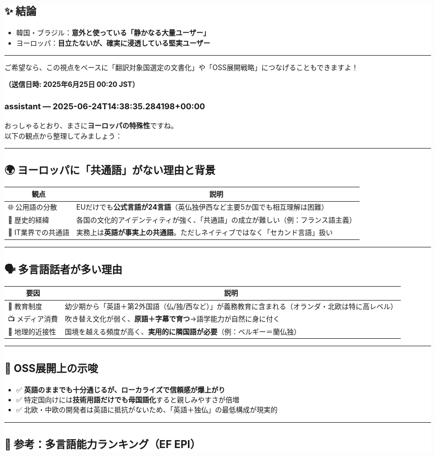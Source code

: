 
## ✨ 結論

- 韓国・ブラジル：**意外と使っている「静かなる大量ユーザー」**
- ヨーロッパ：**目立たないが、確実に浸透している堅実ユーザー**

---

ご希望なら、この視点をベースに「翻訳対象国選定の文書化」や「OSS展開戦略」につなげることもできますよ！

**（送信日時: 2025年6月25日 00:20 JST）**

### assistant — 2025-06-24T14:38:35.284198+00:00

おっしゃるとおり、まさに**ヨーロッパの特殊性**ですね。  
以下の観点から整理してみましょう：

---

## 🌍 ヨーロッパに「共通語」がない理由と背景

| 観点 | 説明 |
|------|------|
| 🌐 公用語の分散 | EUだけでも**公式言語が24言語**（英仏独伊西など主要5か国でも相互理解は困難） |
| 🧱 歴史的経緯 | 各国の文化的アイデンティティが強く、「共通語」の成立が難しい（例：フランス語主義） |
| 📢 IT業界での共通語 | 実務上は**英語が事実上の共通語**。ただしネイティブではなく「セカンド言語」扱い |

---

## 🗣️ 多言語話者が多い理由

| 要因 | 説明 |
|------|------|
| 🧒 教育制度 | 幼少期から「英語＋第2外国語（仏/独/西など）」が義務教育に含まれる（オランダ・北欧は特に高レベル） |
| 📺 メディア消費 | 吹き替え文化が弱く、**原語＋字幕で育つ**→語学能力が自然に身に付く |
| 🚆 地理的近接性 | 国境を越える頻度が高く、**実用的に隣国語が必要**（例：ベルギー＝蘭仏独） |

---

## 📌 OSS展開上の示唆

- ✅ **英語のままでも十分通じるが、ローカライズで信頼感が爆上がり**
- ✅ 特定国向けには**技術用語だけでも母国語化**すると親しみやすさが倍増
- ✅ 北欧・中欧の開発者は英語に抵抗がないため、「英語＋独仏」の最低構成が現実的

---

## 💬 参考：多言語能力ランキング（EF EPI）
